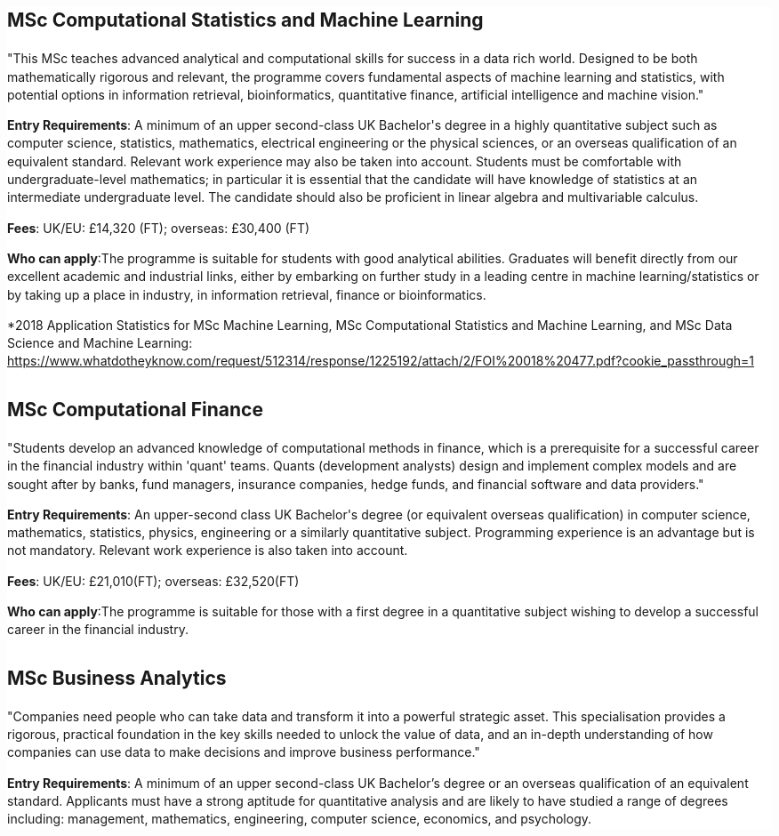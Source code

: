 
## MSc Computational Statistics and Machine Learning

"This MSc teaches advanced analytical and computational skills for success in a data rich world. Designed to be both mathematically rigorous and relevant, the programme covers fundamental aspects of machine learning and statistics, with potential options in information retrieval, bioinformatics, quantitative finance, artificial intelligence and machine vision."

**Entry Requirements**: A minimum of an upper second-class UK Bachelor's degree in a highly quantitative subject such as computer science, statistics, mathematics, electrical engineering or the physical sciences, or an overseas qualification of an equivalent standard. Relevant work experience may also be taken into account. Students must be comfortable with undergraduate-level mathematics; in particular it is essential that the candidate will have knowledge of statistics at an intermediate undergraduate level. The candidate should also be proficient in linear algebra and multivariable calculus.

**Fees**: UK/EU: £14,320 (FT); overseas: £30,400 (FT)

**Who can apply**:The programme is suitable for students with good analytical abilities. Graduates will benefit directly from our excellent academic and industrial links, either by embarking on further study in a leading centre in machine learning/statistics or by taking up a place in industry, in information retrieval, finance or bioinformatics.

*2018 Application Statistics for MSc Machine Learning, MSc Computational Statistics and Machine Learning, and MSc Data Science and Machine Learning: https://www.whatdotheyknow.com/request/512314/response/1225192/attach/2/FOI%20018%20477.pdf?cookie_passthrough=1



## MSc Computational Finance

"Students develop an advanced knowledge of computational methods in finance, which is a prerequisite for a successful career in the financial industry within 'quant' teams. Quants (development analysts) design and implement complex models and are sought after by banks, fund managers, insurance companies, hedge funds, and financial software and data providers."

**Entry Requirements**: An upper-second class UK Bachelor's degree (or equivalent overseas qualification) in computer science, mathematics, statistics, physics, engineering or a similarly quantitative subject. Programming experience is an advantage but is not mandatory. Relevant work experience is also taken into account.

**Fees**: UK/EU: £21,010(FT); overseas: £32,520(FT)

**Who can apply**:The programme is suitable for those with a first degree in a quantitative subject wishing to develop a successful career in the financial industry.



## MSc Business Analytics

"Companies need people who can take data and transform it into a powerful strategic asset. This specialisation provides a rigorous, practical foundation in the key skills needed to unlock the value of data, and an in-depth understanding of how companies can use data to make decisions and improve business performance."

**Entry Requirements**: A minimum of an upper second-class UK Bachelor’s degree or an overseas qualification of an equivalent standard. Applicants must have a strong aptitude for quantitative analysis and are likely to have studied a range of degrees including: management, mathematics, engineering, computer science, economics, and psychology.
